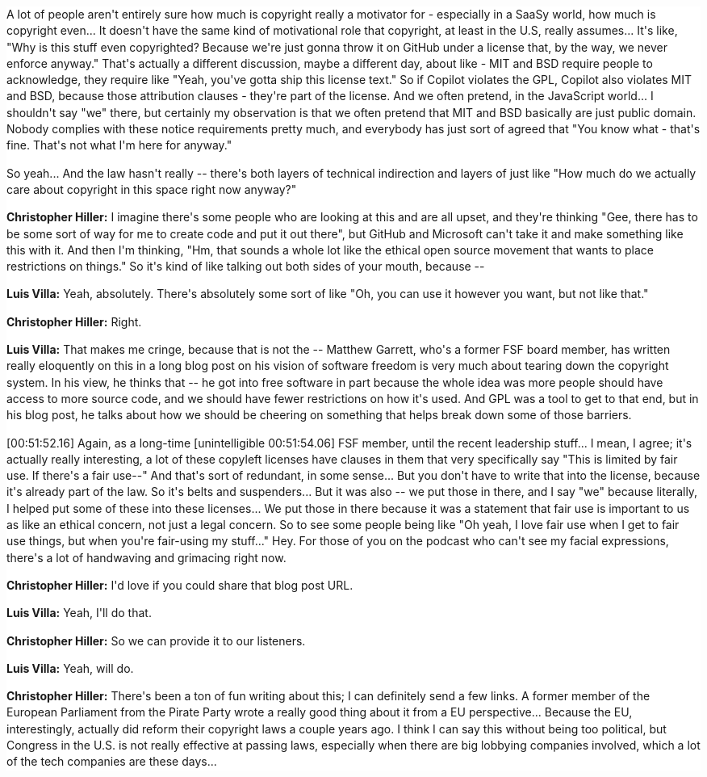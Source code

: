 A lot of people aren't entirely sure how much is copyright really a motivator for - especially in a SaaSy world, how much is copyright even... It doesn't have the same kind of motivational role that copyright, at least in the U.S, really assumes... It's like, "Why is this stuff even copyrighted? Because we're just gonna throw it on GitHub under a license that, by the way, we never enforce anyway." That's actually a different discussion, maybe a different day, about like - MIT and BSD require people to acknowledge, they require like "Yeah, you've gotta ship this license text." So if Copilot violates the GPL, Copilot also violates MIT and BSD, because those attribution clauses - they're part of the license. And we often pretend, in the JavaScript world... I shouldn't say "we" there, but certainly my observation is that we often pretend that MIT and BSD basically are just public domain. Nobody complies with these notice requirements pretty much, and everybody has just sort of agreed that "You know what - that's fine. That's not what I'm here for anyway."

So yeah... And the law hasn't really -- there's both layers of technical indirection and layers of just like "How much do we actually care about copyright in this space right now anyway?"

**Christopher Hiller:** I imagine there's some people who are looking at this and are all upset, and they're thinking "Gee, there has to be some sort of way for me to create code and put it out there", but GitHub and Microsoft can't take it and make something like this with it. And then I'm thinking, "Hm, that sounds a whole lot like the ethical open source movement that wants to place restrictions on things." So it's kind of like talking out both sides of your mouth, because --

**Luis Villa:** Yeah, absolutely. There's absolutely some sort of like "Oh, you can use it however you want, but not like that."

**Christopher Hiller:** Right.

**Luis Villa:** That makes me cringe, because that is not the -- Matthew Garrett, who's a former FSF board member, has written really eloquently on this in a long blog post on his vision of software freedom is very much about tearing down the copyright system. In his view, he thinks that -- he got into free software in part because the whole idea was more people should have access to more source code, and we should have fewer restrictions on how it's used. And GPL was a tool to get to that end, but in his blog post, he talks about how we should be cheering on something that helps break down some of those barriers.

\[00:51:52.16\] Again, as a long-time \[unintelligible 00:51:54.06\] FSF member, until the recent leadership stuff... I mean, I agree; it's actually really interesting, a lot of these copyleft licenses have clauses in them that very specifically say "This is limited by fair use. If there's a fair use--" And that's sort of redundant, in some sense... But you don't have to write that into the license, because it's already part of the law. So it's belts and suspenders... But it was also -- we put those in there, and I say "we" because literally, I helped put some of these into these licenses... We put those in there because it was a statement that fair use is important to us as like an ethical concern, not just a legal concern. So to see some people being like "Oh yeah, I love fair use when I get to fair use things, but when you're fair-using my stuff..." Hey. For those of you on the podcast who can't see my facial expressions, there's a lot of handwaving and grimacing right now.

**Christopher Hiller:** I'd love if you could share that blog post URL.

**Luis Villa:** Yeah, I'll do that.

**Christopher Hiller:** So we can provide it to our listeners.

**Luis Villa:** Yeah, will do.

**Christopher Hiller:** There's been a ton of fun writing about this; I can definitely send a few links. A former member of the European Parliament from the Pirate Party wrote a really good thing about it from a EU perspective... Because the EU, interestingly, actually did reform their copyright laws a couple years ago. I think I can say this without being too political, but Congress in the U.S. is not really effective at passing laws, especially when there are big lobbying companies involved, which a lot of the tech companies are these days...
